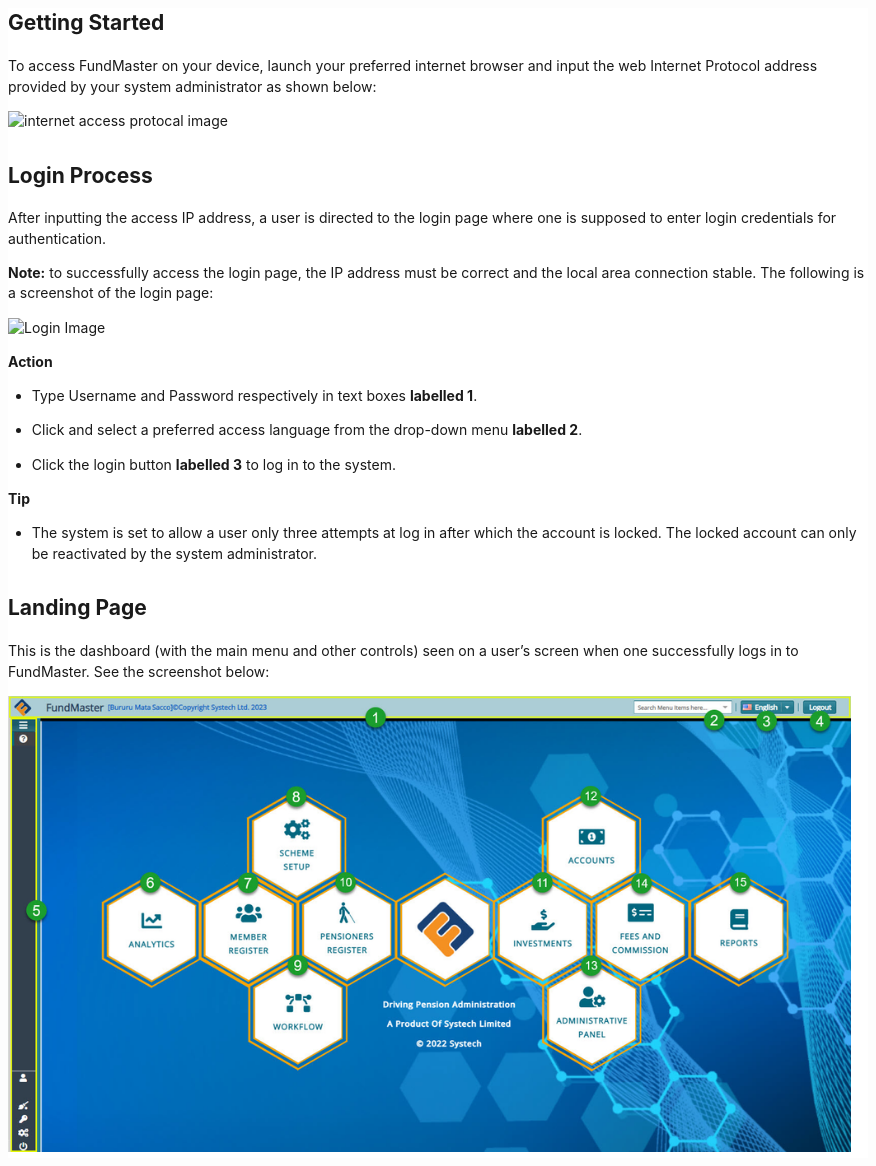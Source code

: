 ## Getting Started

To access FundMaster on your device, launch your preferred internet browser and input the web Internet Protocol address provided by your system administrator as shown below:

<img  alt="internet access protocal image" width="100%" height="auto"  class="center"  src="../media/adfd7.png"> 


## Login Process

After inputting the access IP address, a user is directed to the login page where one is supposed to enter login credentials for authentication.

**Note:** to successfully access the login page, the IP address must be correct and the local area connection stable. The following is a screenshot of the login page:

<img  alt="Login Image" width="35%" height="auto"  class="center"  src="../media/adfd10.png">   

  
**Action**

-	Type Username and Password respectively in text boxes **labelled 1**.

-	Click and select a preferred access language from the drop-down menu **labelled 2**.

-	Click the login button **labelled 3** to log in to the system.


**Tip** 

- The system is set to allow a user only three attempts at log in after which the account is locked. The locked account can only be reactivated by the system administrator.


## Landing Page

This is the dashboard (with the main menu and other controls) seen on a user’s screen when one successfully logs in to FundMaster. See the screenshot below:

<img  alt="Landing Page Image" width="98%" height="auto"  class="center"  src="../media/landingPage.jpg">  
